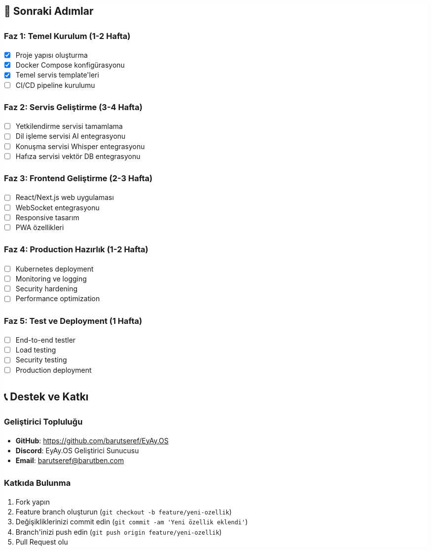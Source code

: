
## 🎯 Sonraki Adımlar

### Faz 1: Temel Kurulum (1-2 Hafta)
- [x] Proje yapısı oluşturma
- [x] Docker Compose konfigürasyonu
- [x] Temel servis template'leri
- [ ] CI/CD pipeline kurulumu

### Faz 2: Servis Geliştirme (3-4 Hafta)
- [ ] Yetkilendirme servisi tamamlama
- [ ] Dil işleme servisi AI entegrasyonu
- [ ] Konuşma servisi Whisper entegrasyonu
- [ ] Hafıza servisi vektör DB entegrasyonu

### Faz 3: Frontend Geliştirme (2-3 Hafta)
- [ ] React/Next.js web uygulaması
- [ ] WebSocket entegrasyonu
- [ ] Responsive tasarım
- [ ] PWA özellikleri

### Faz 4: Production Hazırlık (1-2 Hafta)
- [ ] Kubernetes deployment
- [ ] Monitoring ve logging
- [ ] Security hardening
- [ ] Performance optimization

### Faz 5: Test ve Deployment (1 Hafta)
- [ ] End-to-end testler
- [ ] Load testing
- [ ] Security testing
- [ ] Production deployment

## 📞 Destek ve Katkı

### Geliştirici Topluluğu
- **GitHub**: https://github.com/barutseref/EyAy.OS
- **Discord**: EyAy.OS Geliştirici Sunucusu
- **Email**: barutseref@barutben.com

### Katkıda Bulunma
1. Fork yapın
2. Feature branch oluşturun (`git checkout -b feature/yeni-ozellik`)
3. Değişikliklerinizi commit edin (`git commit -am 'Yeni özellik eklendi'`)
4. Branch'inizi push edin (`git push origin feature/yeni-ozellik`)
5. Pull Request olu
